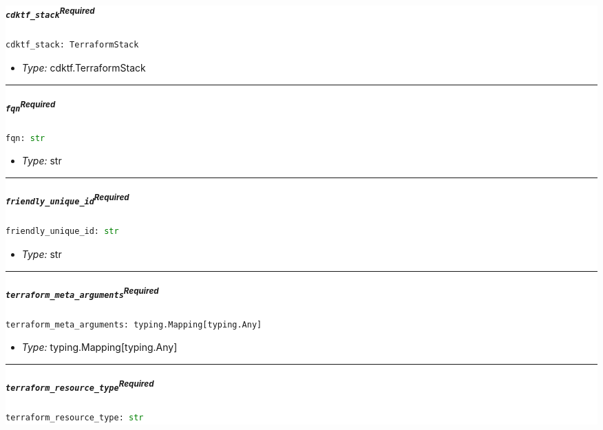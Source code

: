 
##### `cdktf_stack`<sup>Required</sup> <a name="cdktf_stack" id="rhizo-co-terraform-provider-oci.dnsActionCreateZoneFromZoneFile.DnsActionCreateZoneFromZoneFile.property.cdktfStack"></a>

```python
cdktf_stack: TerraformStack
```

- *Type:* cdktf.TerraformStack

---

##### `fqn`<sup>Required</sup> <a name="fqn" id="rhizo-co-terraform-provider-oci.dnsActionCreateZoneFromZoneFile.DnsActionCreateZoneFromZoneFile.property.fqn"></a>

```python
fqn: str
```

- *Type:* str

---

##### `friendly_unique_id`<sup>Required</sup> <a name="friendly_unique_id" id="rhizo-co-terraform-provider-oci.dnsActionCreateZoneFromZoneFile.DnsActionCreateZoneFromZoneFile.property.friendlyUniqueId"></a>

```python
friendly_unique_id: str
```

- *Type:* str

---

##### `terraform_meta_arguments`<sup>Required</sup> <a name="terraform_meta_arguments" id="rhizo-co-terraform-provider-oci.dnsActionCreateZoneFromZoneFile.DnsActionCreateZoneFromZoneFile.property.terraformMetaArguments"></a>

```python
terraform_meta_arguments: typing.Mapping[typing.Any]
```

- *Type:* typing.Mapping[typing.Any]

---

##### `terraform_resource_type`<sup>Required</sup> <a name="terraform_resource_type" id="rhizo-co-terraform-provider-oci.dnsActionCreateZoneFromZoneFile.DnsActionCreateZoneFromZoneFile.property.terraformResourceType"></a>

```python
terraform_resource_type: str
```
